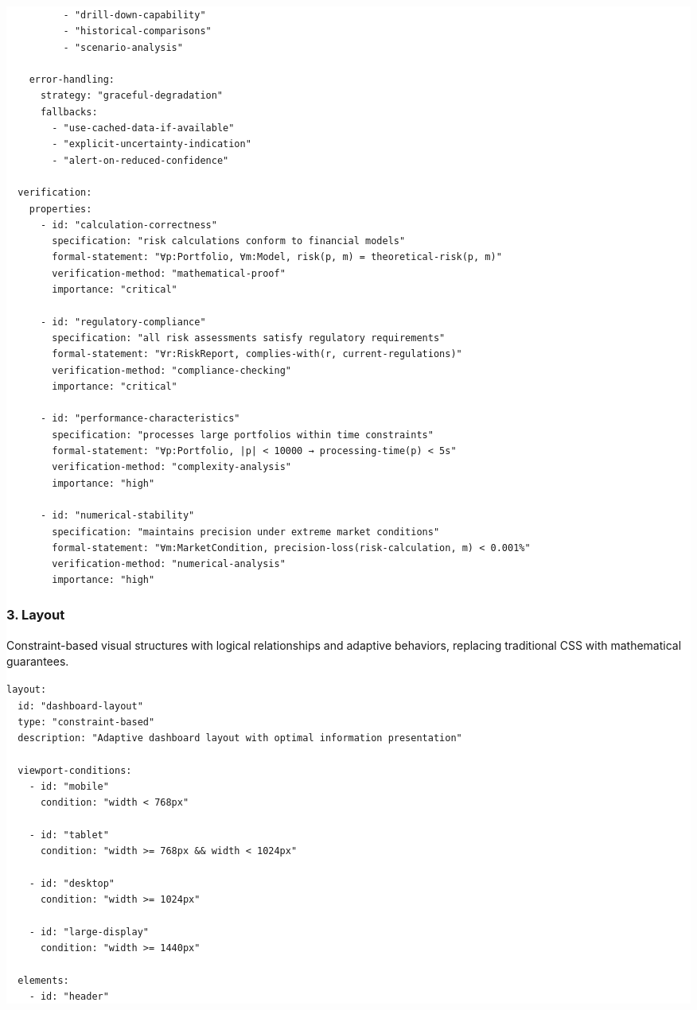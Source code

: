 ```davinci
          - "drill-down-capability"
          - "historical-comparisons"
          - "scenario-analysis"
    
    error-handling:
      strategy: "graceful-degradation"
      fallbacks:
        - "use-cached-data-if-available"
        - "explicit-uncertainty-indication"
        - "alert-on-reduced-confidence"
  
  verification:
    properties:
      - id: "calculation-correctness"
        specification: "risk calculations conform to financial models"
        formal-statement: "∀p:Portfolio, ∀m:Model, risk(p, m) = theoretical-risk(p, m)"
        verification-method: "mathematical-proof"
        importance: "critical"
      
      - id: "regulatory-compliance"
        specification: "all risk assessments satisfy regulatory requirements"
        formal-statement: "∀r:RiskReport, complies-with(r, current-regulations)"
        verification-method: "compliance-checking"
        importance: "critical"
      
      - id: "performance-characteristics"
        specification: "processes large portfolios within time constraints"
        formal-statement: "∀p:Portfolio, |p| < 10000 → processing-time(p) < 5s"
        verification-method: "complexity-analysis"
        importance: "high"
      
      - id: "numerical-stability"
        specification: "maintains precision under extreme market conditions"
        formal-statement: "∀m:MarketCondition, precision-loss(risk-calculation, m) < 0.001%"
        verification-method: "numerical-analysis"
        importance: "high"
```

### 3. Layout

Constraint-based visual structures with logical relationships and adaptive behaviors, replacing traditional CSS with mathematical guarantees.

```davinci
layout:
  id: "dashboard-layout"
  type: "constraint-based"
  description: "Adaptive dashboard layout with optimal information presentation"
  
  viewport-conditions:
    - id: "mobile"
      condition: "width < 768px"
    
    - id: "tablet"
      condition: "width >= 768px && width < 1024px"
    
    - id: "desktop"
      condition: "width >= 1024px"
    
    - id: "large-display"
      condition: "width >= 1440px"
  
  elements:
    - id: "header"
```